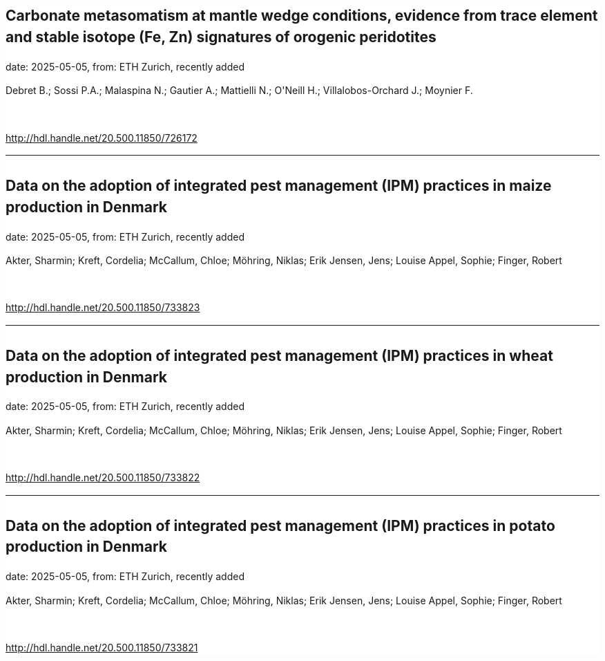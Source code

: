 ## Carbonate metasomatism at mantle wedge conditions, evidence from trace element and stable isotope (Fe, Zn) signatures of orogenic peridotites

date: 2025-05-05, from: ETH Zurich, recently added

Debret B.; Sossi P.A.; Malaspina N.; Gautier A.; Mattielli N.; O'Neill H.; Villalobos-Orchard J.; Moynier F. 

<br> 

<http://hdl.handle.net/20.500.11850/726172>

---

## Data on the adoption of integrated pest management (IPM) practices in maize production in Denmark

date: 2025-05-05, from: ETH Zurich, recently added

Akter, Sharmin; Kreft, Cordelia; McCallum, Chloe; Möhring, Niklas; Erik Jensen, Jens; Louise Appel, Sophie; Finger, Robert 

<br> 

<http://hdl.handle.net/20.500.11850/733823>

---

## Data on the adoption of integrated pest management (IPM) practices in wheat production in Denmark

date: 2025-05-05, from: ETH Zurich, recently added

Akter, Sharmin; Kreft, Cordelia; McCallum, Chloe; Möhring, Niklas; Erik Jensen, Jens; Louise Appel, Sophie; Finger, Robert 

<br> 

<http://hdl.handle.net/20.500.11850/733822>

---

## Data on the adoption of integrated pest management (IPM) practices in potato production in Denmark

date: 2025-05-05, from: ETH Zurich, recently added

Akter, Sharmin; Kreft, Cordelia; McCallum, Chloe; Möhring, Niklas; Erik Jensen, Jens; Louise Appel, Sophie; Finger, Robert 

<br> 

<http://hdl.handle.net/20.500.11850/733821>

